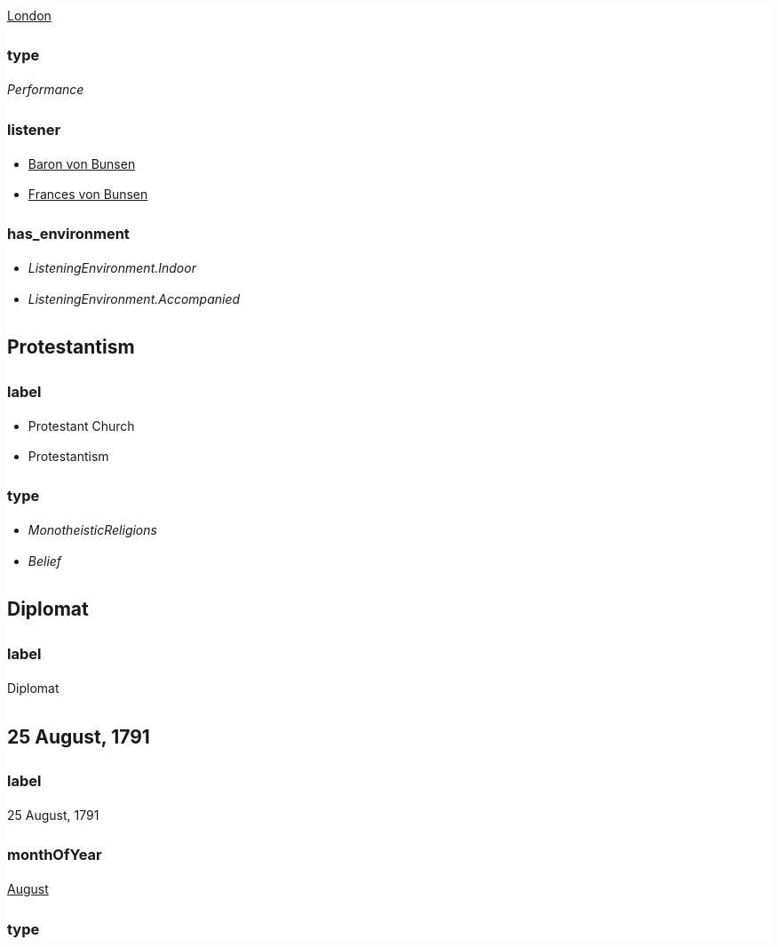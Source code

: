 
[London](#London)

### type


*Performance*

### listener

 - [Baron von Bunsen](#Baron-von-Bunsen)

 - [Frances von Bunsen](#Frances-von-Bunsen)

### has_environment

 - *ListeningEnvironment.Indoor*

 - *ListeningEnvironment.Accompanied*

## Protestantism

### label

 - Protestant Church

 - Protestantism

### type

 - *MonotheisticReligions*

 - *Belief*

## Diplomat

### label


Diplomat

## 25 August, 1791

### label


25 August, 1791

### monthOfYear


[August](#August)

### type
